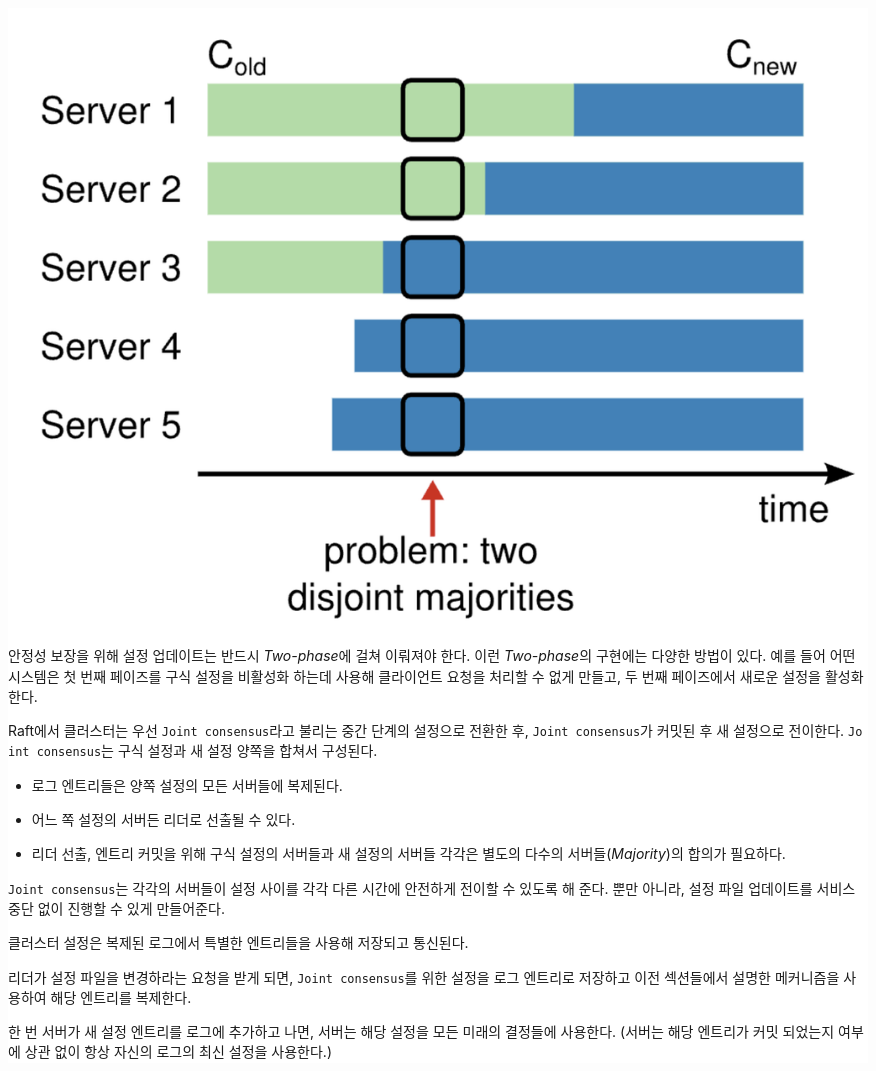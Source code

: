 ![](/img/posts/Paper-Review/2022-12-19-Raft-Review/11.png)

안정성 보장을 위해 설정 업데이트는 반드시 *Two-phase*에 걸쳐 이뤄져야 한다. 이런 *Two-phase*의 구현에는 다양한 방법이 있다. 예를 들어 어떤 시스템은 첫 번째 페이즈를 구식 설정을 비활성화 하는데 사용해 클라이언트 요청을 처리할 수 없게 만들고, 두 번째 페이즈에서 새로운 설정을 활성화한다.

Raft에서 클러스터는 우선 `Joint consensus`라고 불리는 중간 단계의 설정으로 전환한 후, `Joint consensus`가 커밋된 후 새 설정으로 전이한다. `Joint consensus`는 구식 설정과 새 설정 양쪽을 합쳐서 구성된다.

* 로그 엔트리들은 양쪽 설정의 모든 서버들에 복제된다.

* 어느 쪽 설정의 서버든 리더로 선출될 수 있다.

* 리더 선출, 엔트리 커밋을 위해 구식 설정의 서버들과 새 설정의 서버들 각각은 별도의 다수의 서버들(*Majority*)의 합의가 필요하다.

`Joint consensus`는 각각의 서버들이 설정 사이를 각각 다른 시간에 안전하게 전이할 수 있도록 해 준다. 뿐만 아니라, 설정 파일 업데이트를 서비스 중단 없이 진행할 수 있게 만들어준다.

클러스터 설정은 복제된 로그에서 특별한 엔트리들을 사용해 저장되고 통신된다.

리더가 설정 파일을 변경하라는 요청을 받게 되면, `Joint consensus`를 위한 설정을 로그 엔트리로 저장하고 이전 섹션들에서 설명한 메커니즘을 사용하여 해당 엔트리를 복제한다.

한 번 서버가 새 설정 엔트리를 로그에 추가하고 나면, 서버는 해당 설정을 모든 미래의 결정들에 사용한다. (서버는 해당 엔트리가 커밋 되었는지 여부에 상관 없이 항상 자신의 로그의 최신 설정을 사용한다.)
